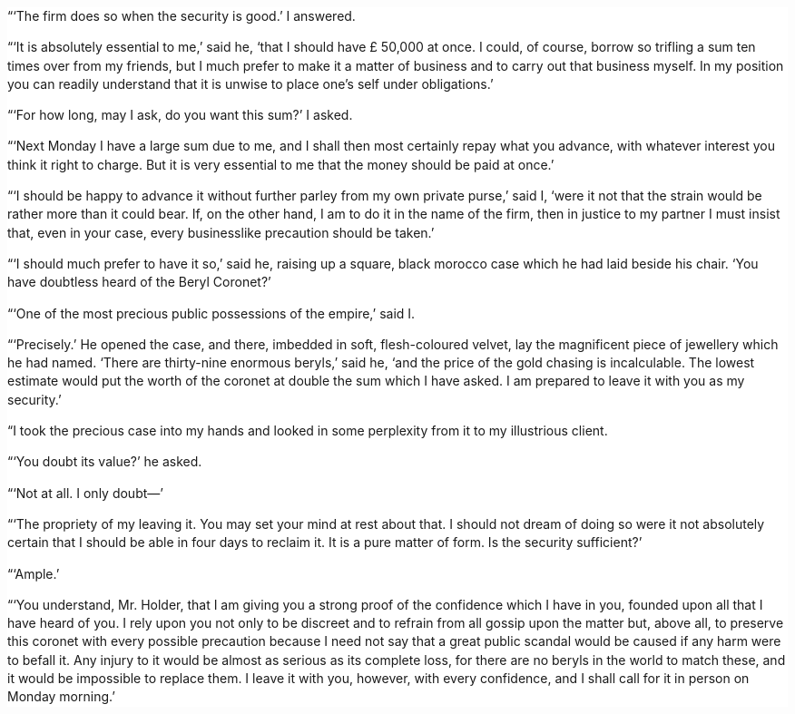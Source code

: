 &ldquo;&lsquo;The firm does so when the security is good.&rsquo; I
answered.

&ldquo;&lsquo;It is absolutely essential to me,&rsquo; said he, &lsquo;that I
should have £ 50,000 at once. I could, of course, borrow so trifling a sum ten
times over from my friends, but I much prefer to make it a matter of business
and to carry out that business myself. In my position you can readily
understand that it is unwise to place one&rsquo;s self under obligations.&rsquo;

&ldquo;&lsquo;For how long, may I ask, do you want this sum?&rsquo; I
asked.

&ldquo;&lsquo;Next Monday I have a large sum due to me, and I shall then
most certainly repay what you advance, with whatever interest you think it
right to charge. But it is very essential to me that the money should be paid
at once.&rsquo;

&ldquo;&lsquo;I should be happy to advance it without further parley from
my own private purse,&rsquo; said I, &lsquo;were it not that the strain would
be rather more than it could bear. If, on the other hand, I am to do it in the
name of the firm, then in justice to my partner I must insist that, even in
your case, every businesslike precaution should be taken.&rsquo;

&ldquo;&lsquo;I should much prefer to have it so,&rsquo; said he, raising
up a square, black morocco case which he had laid beside his chair. &lsquo;You
have doubtless heard of the Beryl Coronet?&rsquo;

&ldquo;&lsquo;One of the most precious public possessions of the
empire,&rsquo; said I.

&ldquo;&lsquo;Precisely.&rsquo; He opened the case, and there, imbedded
in soft, flesh-coloured velvet, lay the magnificent piece of jewellery which he
had named. &lsquo;There are thirty-nine enormous beryls,&rsquo; said he,
&lsquo;and the price of the gold chasing is incalculable. The lowest estimate
would put the worth of the coronet at double the sum which I have asked. I am
prepared to leave it with you as my security.&rsquo;

&ldquo;I took the precious case into my hands and looked in some perplexity
from it to my illustrious client.

&ldquo;&lsquo;You doubt its value?&rsquo; he asked.

&ldquo;&lsquo;Not at all. I only doubt&mdash;&rsquo;

&ldquo;&lsquo;The propriety of my leaving it. You may set your mind at
rest about that. I should not dream of doing so were it not absolutely certain
that I should be able in four days to reclaim it. It is a pure matter of form.
Is the security sufficient?&rsquo;

&ldquo;&lsquo;Ample.&rsquo;

&ldquo;&lsquo;You understand, Mr. Holder, that I am giving you a strong
proof of the confidence which I have in you, founded upon all that I have heard
of you. I rely upon you not only to be discreet and to refrain from all gossip
upon the matter but, above all, to preserve this coronet with every possible
precaution because I need not say that a great public scandal would be caused
if any harm were to befall it. Any injury to it would be almost as serious as
its complete loss, for there are no beryls in the world to match these, and it
would be impossible to replace them. I leave it with you, however, with every
confidence, and I shall call for it in person on Monday morning.&rsquo;
